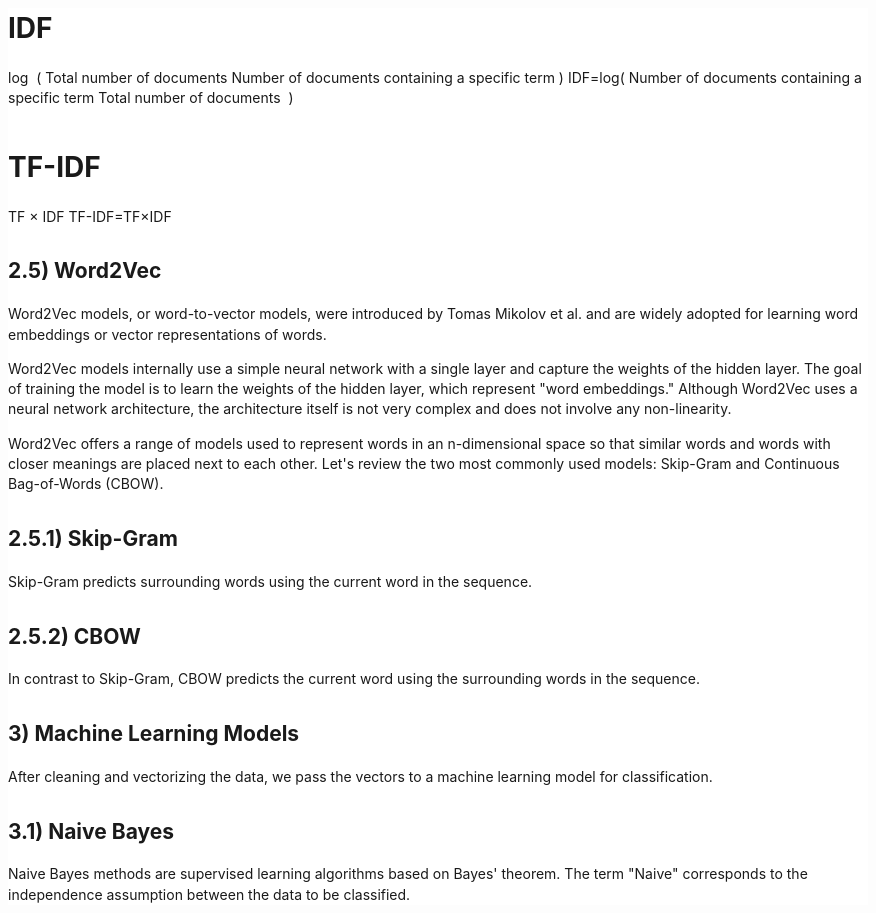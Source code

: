 
IDF
=
log
⁡
(
Total number of documents
Number of documents containing a specific term
)
IDF=log( 
Number of documents containing a specific term
Total number of documents
​
 )

TF-IDF
=
TF
×
IDF
TF-IDF=TF×IDF

## 2.5) Word2Vec
Word2Vec models, or word-to-vector models, were introduced by Tomas Mikolov et al. and are widely adopted for learning word embeddings or vector representations of words.

Word2Vec models internally use a simple neural network with a single layer and capture the weights of the hidden layer. The goal of training the model is to learn the weights of the hidden layer, which represent "word embeddings." Although Word2Vec uses a neural network architecture, the architecture itself is not very complex and does not involve any non-linearity.

Word2Vec offers a range of models used to represent words in an n-dimensional space so that similar words and words with closer meanings are placed next to each other. Let's review the two most commonly used models: Skip-Gram and Continuous Bag-of-Words (CBOW).

## 2.5.1) Skip-Gram
Skip-Gram predicts surrounding words using the current word in the sequence.

## 2.5.2) CBOW
In contrast to Skip-Gram, CBOW predicts the current word using the surrounding words in the sequence.

## 3) Machine Learning Models
After cleaning and vectorizing the data, we pass the vectors to a machine learning model for classification.

## 3.1) Naive Bayes
Naive Bayes methods are supervised learning algorithms based on Bayes' theorem. The term "Naive" corresponds to the independence assumption between the data to be classified.
